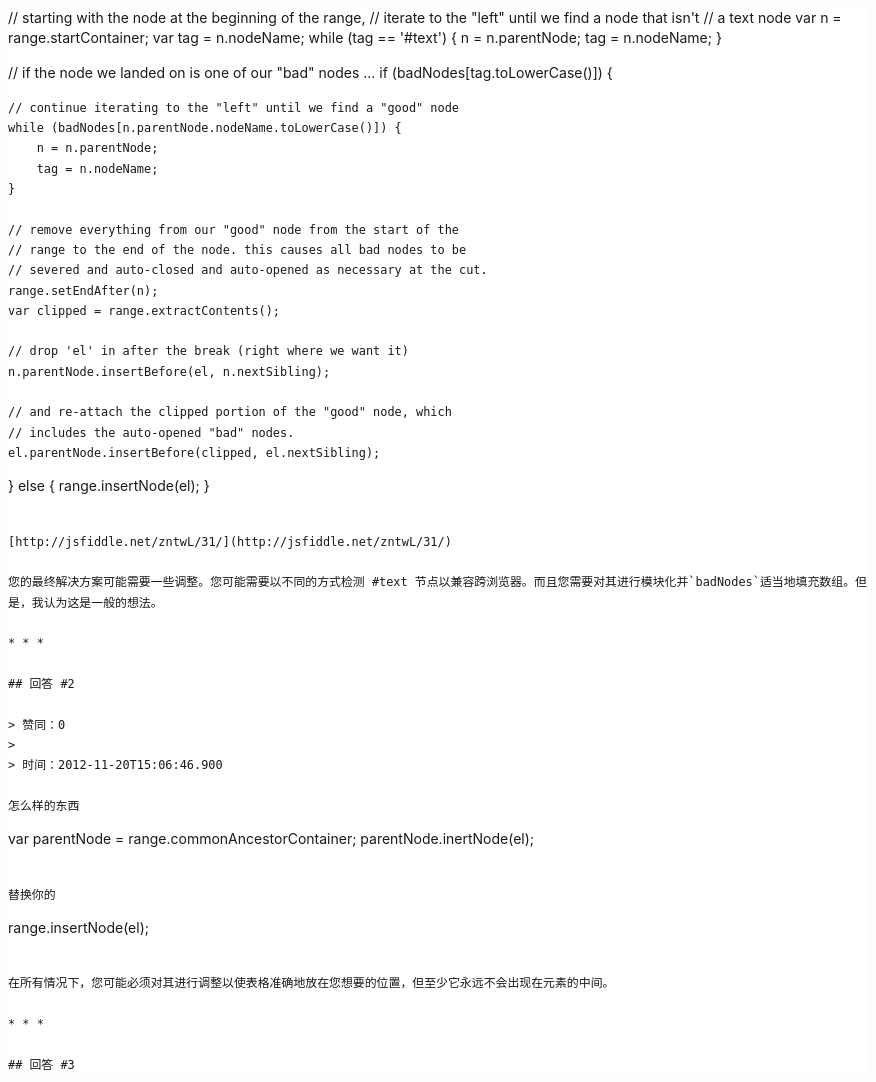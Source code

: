 // starting with the node at the beginning of the range,
// iterate to the "left" until we find a node that isn't
// a text node
var n = range.startContainer;
var tag = n.nodeName;
while (tag == '#text') {
    n = n.parentNode;
    tag = n.nodeName;
}

// if the node we landed on is one of our "bad" nodes ...
if (badNodes[tag.toLowerCase()]) {

    // continue iterating to the "left" until we find a "good" node
    while (badNodes[n.parentNode.nodeName.toLowerCase()]) {
        n = n.parentNode;
        tag = n.nodeName;
    }

    // remove everything from our "good" node from the start of the
    // range to the end of the node. this causes all bad nodes to be
    // severed and auto-closed and auto-opened as necessary at the cut.
    range.setEndAfter(n);
    var clipped = range.extractContents();

    // drop 'el' in after the break (right where we want it)
    n.parentNode.insertBefore(el, n.nextSibling);

    // and re-attach the clipped portion of the "good" node, which
    // includes the auto-opened "bad" nodes.
    el.parentNode.insertBefore(clipped, el.nextSibling);

} else {
    range.insertNode(el);
} 
```

[http://jsfiddle.net/zntwL/31/](http://jsfiddle.net/zntwL/31/)

您的最终解决方案可能需要一些调整。您可能需要以不同的方式检测 #text 节点以兼容跨浏览器。而且您需要对其进行模块化并`badNodes`适当地填充数组。但是，我认为这是一般的想法。

* * *

## 回答 #2

> 赞同：0
> 
> 时间：2012-11-20T15:06:46.900

怎么样的东西

```
var parentNode = range.commonAncestorContainer;
parentNode.inertNode(el); 
```

替换你的

```
range.insertNode(el); 
```

在所有情况下，您可能必须对其进行调整以使表格准确地放在您想要的位置，但至少它永远不会出现在元素的中间。

* * *

## 回答 #3
```